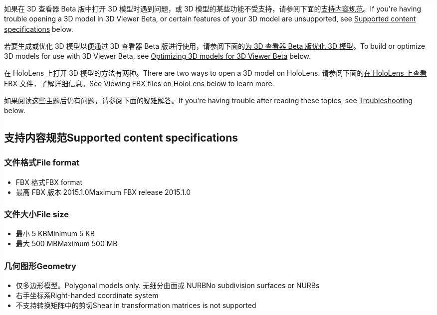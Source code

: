 <span data-ttu-id="66bf3-109">如果在 3D 查看器 Beta 版中打开 3D 模型时遇到问题，或 3D 模型的某些功能不受支持，请参阅下面的[支持内容规范](#supported-content-specifications)。</span><span class="sxs-lookup"><span data-stu-id="66bf3-109">If you're having trouble opening a 3D model in 3D Viewer Beta, or certain features of your 3D model are unsupported, see [Supported content specifications](#supported-content-specifications) below.</span></span>

<span data-ttu-id="66bf3-110">若要生成或优化 3D 模型以便通过 3D 查看器 Beta 版进行使用，请参阅下面的[为 3D 查看器 Beta 版优化 3D 模型](#optimizing-3d-models-for-3d-viewer-beta)。</span><span class="sxs-lookup"><span data-stu-id="66bf3-110">To build or optimize 3D models for use with 3D Viewer Beta, see [Optimizing 3D models for 3D Viewer Beta](#optimizing-3d-models-for-3d-viewer-beta) below.</span></span>

<span data-ttu-id="66bf3-111">在 HoloLens 上打开 3D 模型的方法有两种。</span><span class="sxs-lookup"><span data-stu-id="66bf3-111">There are two ways to open a 3D model on HoloLens.</span></span> <span data-ttu-id="66bf3-112">请参阅下面的[在 HoloLens 上查看 FBX 文件](#viewing-fbx-files-on-hololens)，了解详细信息。</span><span class="sxs-lookup"><span data-stu-id="66bf3-112">See [Viewing FBX files on HoloLens](#viewing-fbx-files-on-hololens) below to learn more.</span></span>

<span data-ttu-id="66bf3-113">如果阅读这些主题后仍有问题，请参阅下面的[疑难解答](#troubleshooting)。</span><span class="sxs-lookup"><span data-stu-id="66bf3-113">If you're having trouble after reading these topics, see [Troubleshooting](#troubleshooting) below.</span></span>

## <span data-ttu-id="66bf3-114">支持内容规范</span><span class="sxs-lookup"><span data-stu-id="66bf3-114">Supported content specifications</span></span>

### <span data-ttu-id="66bf3-115">文件格式</span><span class="sxs-lookup"><span data-stu-id="66bf3-115">File format</span></span>

- <span data-ttu-id="66bf3-116">FBX 格式</span><span class="sxs-lookup"><span data-stu-id="66bf3-116">FBX format</span></span>
- <span data-ttu-id="66bf3-117">最高 FBX 版本 2015.1.0</span><span class="sxs-lookup"><span data-stu-id="66bf3-117">Maximum FBX release 2015.1.0</span></span>

### <span data-ttu-id="66bf3-118">文件大小</span><span class="sxs-lookup"><span data-stu-id="66bf3-118">File size</span></span>

- <span data-ttu-id="66bf3-119">最小 5 KB</span><span class="sxs-lookup"><span data-stu-id="66bf3-119">Minimum 5 KB</span></span>
- <span data-ttu-id="66bf3-120">最大 500 MB</span><span class="sxs-lookup"><span data-stu-id="66bf3-120">Maximum 500 MB</span></span>

### <span data-ttu-id="66bf3-121">几何图形</span><span class="sxs-lookup"><span data-stu-id="66bf3-121">Geometry</span></span>

- <span data-ttu-id="66bf3-122">仅多边形模型。</span><span class="sxs-lookup"><span data-stu-id="66bf3-122">Polygonal models only.</span></span> <span data-ttu-id="66bf3-123">无细分曲面或 NURB</span><span class="sxs-lookup"><span data-stu-id="66bf3-123">No subdivision surfaces or NURBs</span></span>
- <span data-ttu-id="66bf3-124">右手坐标系</span><span class="sxs-lookup"><span data-stu-id="66bf3-124">Right-handed coordinate system</span></span>
- <span data-ttu-id="66bf3-125">不支持转换矩阵中的剪切</span><span class="sxs-lookup"><span data-stu-id="66bf3-125">Shear in transformation matrices is not supported</span></span>
